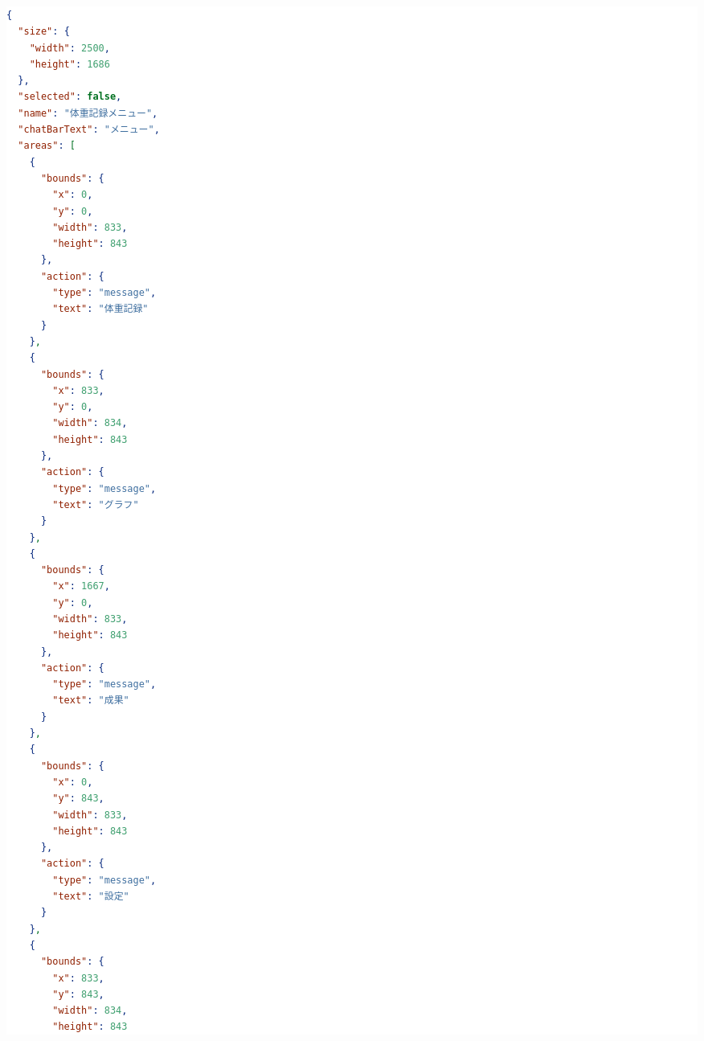 ```json
{
  "size": {
    "width": 2500,
    "height": 1686
  },
  "selected": false,
  "name": "体重記録メニュー",
  "chatBarText": "メニュー",
  "areas": [
    {
      "bounds": {
        "x": 0,
        "y": 0,
        "width": 833,
        "height": 843
      },
      "action": {
        "type": "message",
        "text": "体重記録"
      }
    },
    {
      "bounds": {
        "x": 833,
        "y": 0,
        "width": 834,
        "height": 843
      },
      "action": {
        "type": "message",
        "text": "グラフ"
      }
    },
    {
      "bounds": {
        "x": 1667,
        "y": 0,
        "width": 833,
        "height": 843
      },
      "action": {
        "type": "message",
        "text": "成果"
      }
    },
    {
      "bounds": {
        "x": 0,
        "y": 843,
        "width": 833,
        "height": 843
      },
      "action": {
        "type": "message",
        "text": "設定"
      }
    },
    {
      "bounds": {
        "x": 833,
        "y": 843,
        "width": 834,
        "height": 843
```